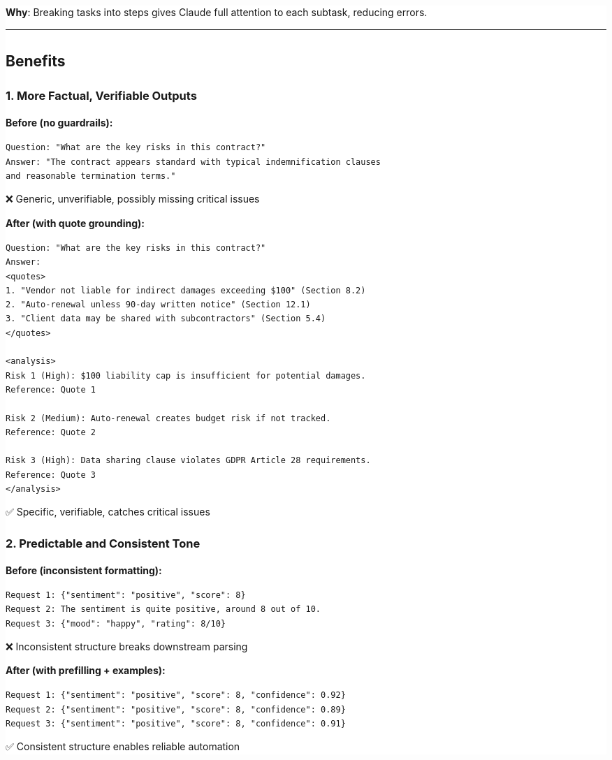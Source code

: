 **Why**: Breaking tasks into steps gives Claude full attention to each subtask, reducing errors.

---

## Benefits

### 1. More Factual, Verifiable Outputs

**Before (no guardrails):**
```
Question: "What are the key risks in this contract?"
Answer: "The contract appears standard with typical indemnification clauses
and reasonable termination terms."
```
❌ Generic, unverifiable, possibly missing critical issues

**After (with quote grounding):**
```
Question: "What are the key risks in this contract?"
Answer:
<quotes>
1. "Vendor not liable for indirect damages exceeding $100" (Section 8.2)
2. "Auto-renewal unless 90-day written notice" (Section 12.1)
3. "Client data may be shared with subcontractors" (Section 5.4)
</quotes>

<analysis>
Risk 1 (High): $100 liability cap is insufficient for potential damages.
Reference: Quote 1

Risk 2 (Medium): Auto-renewal creates budget risk if not tracked.
Reference: Quote 2

Risk 3 (High): Data sharing clause violates GDPR Article 28 requirements.
Reference: Quote 3
</analysis>
```
✅ Specific, verifiable, catches critical issues

### 2. Predictable and Consistent Tone

**Before (inconsistent formatting):**
```
Request 1: {"sentiment": "positive", "score": 8}
Request 2: The sentiment is quite positive, around 8 out of 10.
Request 3: {"mood": "happy", "rating": 8/10}
```
❌ Inconsistent structure breaks downstream parsing

**After (with prefilling + examples):**
```
Request 1: {"sentiment": "positive", "score": 8, "confidence": 0.92}
Request 2: {"sentiment": "positive", "score": 8, "confidence": 0.89}
Request 3: {"sentiment": "positive", "score": 8, "confidence": 0.91}
```
✅ Consistent structure enables reliable automation
